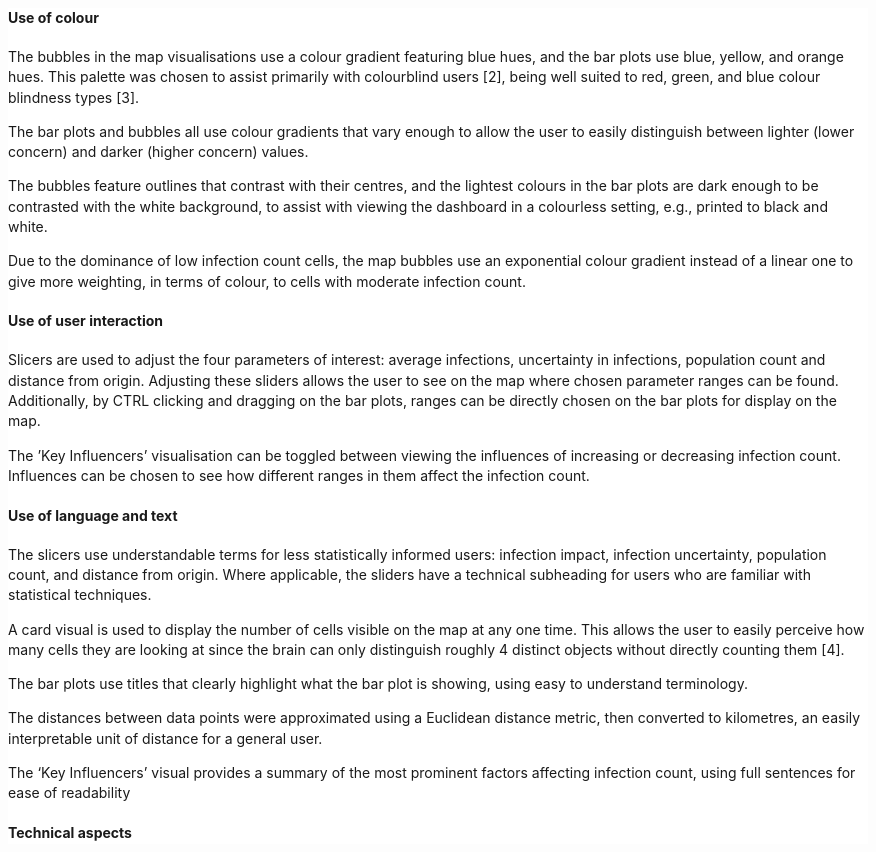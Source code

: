 #### Use of colour

The bubbles in the map visualisations use a colour gradient featuring blue 
hues, and the bar plots use blue, yellow, and orange hues. This palette was 
chosen to assist primarily with colourblind users [2], being well suited to red, 
green, and blue colour blindness types [3].

The bar plots and bubbles all use colour gradients that vary enough to allow 
the user to easily distinguish between lighter (lower concern) and darker 
(higher concern) values.

The bubbles feature outlines that contrast with their centres, and the lightest 
colours in the bar plots are dark enough to be contrasted with the white 
background, to assist with viewing the dashboard in a colourless setting, e.g., 
printed to black and white.

Due to the dominance of low infection count cells, the map bubbles use an 
exponential colour gradient instead of a linear one to give more weighting, in 
terms of colour, to cells with moderate infection count.

#### Use of user interaction

Slicers are used to adjust the four parameters of interest: average infections, 
uncertainty in infections, population count and distance from origin. Adjusting 
these sliders allows the user to see on the map where chosen parameter ranges 
can be found. Additionally, by CTRL clicking and dragging on the bar plots, 
ranges can be directly chosen on the bar plots for display on the map.

The ’Key Influencers’ visualisation can be toggled between viewing the
influences of increasing or decreasing infection count. Influences can be chosen
to see how different ranges in them affect the infection count.

#### Use of language and text

The slicers use understandable terms for less statistically informed users:
infection impact, infection uncertainty, population count, and distance from
origin. Where applicable, the sliders have a technical subheading for users who 
are familiar with statistical techniques.

A card visual is used to display the number of cells visible on the map at any 
one time. This allows the user to easily perceive how many cells they are 
looking at since the brain can only distinguish roughly 4 distinct objects without 
directly counting them [4].

The bar plots use titles that clearly highlight what the bar plot is showing, 
using easy to understand terminology.

The distances between data points were approximated using a Euclidean 
distance metric, then converted to kilometres, an easily interpretable unit of 
distance for a general user.

The ‘Key Influencers’ visual provides a summary of the most prominent 
factors affecting infection count, using full sentences for ease of readability

#### Technical aspects
